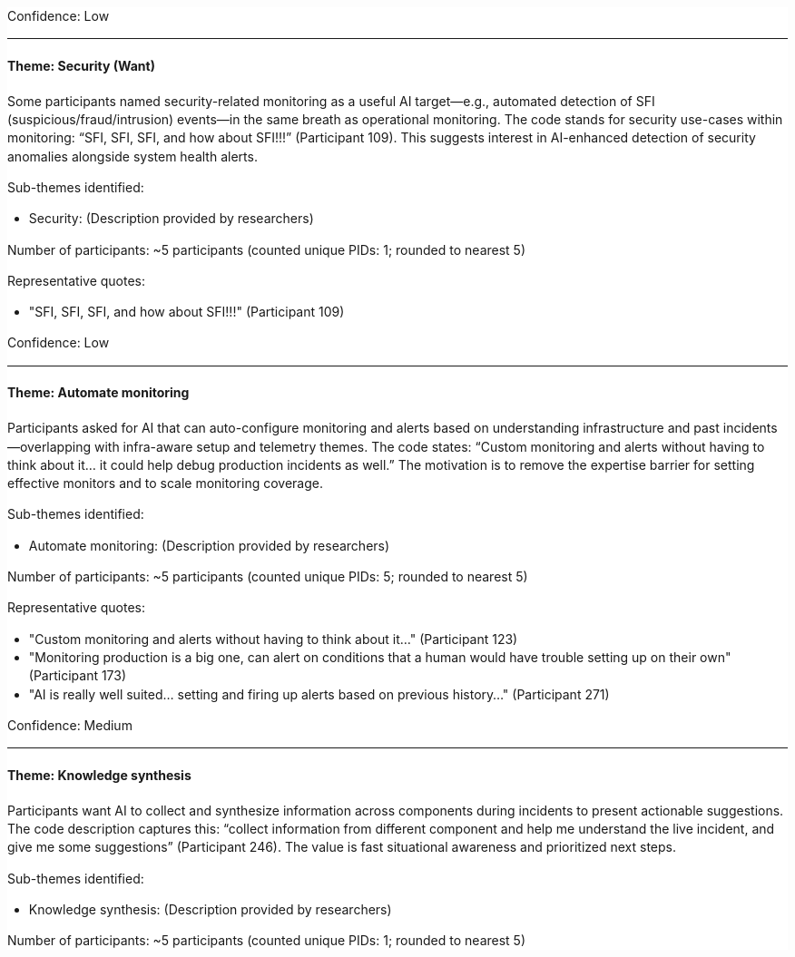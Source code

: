 Confidence: Low

---

#### Theme: Security (Want)
Some participants named security-related monitoring as a useful AI target—e.g., automated detection of SFI (suspicious/fraud/intrusion) events—in the same breath as operational monitoring. The code stands for security use-cases within monitoring: “SFI, SFI, SFI, and how about SFI!!!” (Participant 109). This suggests interest in AI-enhanced detection of security anomalies alongside system health alerts.

Sub-themes identified:
- Security: (Description provided by researchers)

Number of participants: ~5 participants (counted unique PIDs: 1; rounded to nearest 5)

Representative quotes:
- "SFI, SFI, SFI, and how about SFI!!!" (Participant 109)

Confidence: Low

---

#### Theme: Automate monitoring
Participants asked for AI that can auto-configure monitoring and alerts based on understanding infrastructure and past incidents—overlapping with infra-aware setup and telemetry themes. The code states: “Custom monitoring and alerts without having to think about it… it could help debug production incidents as well.” The motivation is to remove the expertise barrier for setting effective monitors and to scale monitoring coverage.

Sub-themes identified:
- Automate monitoring: (Description provided by researchers)

Number of participants: ~5 participants (counted unique PIDs: 5; rounded to nearest 5)

Representative quotes:
- "Custom monitoring and alerts without having to think about it…" (Participant 123)
- "Monitoring production is a big one, can alert on conditions that a human would have trouble setting up on their own" (Participant 173)
- "AI is really well suited… setting and firing up alerts based on previous history…" (Participant 271)

Confidence: Medium

---

#### Theme: Knowledge synthesis
Participants want AI to collect and synthesize information across components during incidents to present actionable suggestions. The code description captures this: “collect information from different component and help me understand the live incident, and give me some suggestions” (Participant 246). The value is fast situational awareness and prioritized next steps.

Sub-themes identified:
- Knowledge synthesis: (Description provided by researchers)

Number of participants: ~5 participants (counted unique PIDs: 1; rounded to nearest 5)
